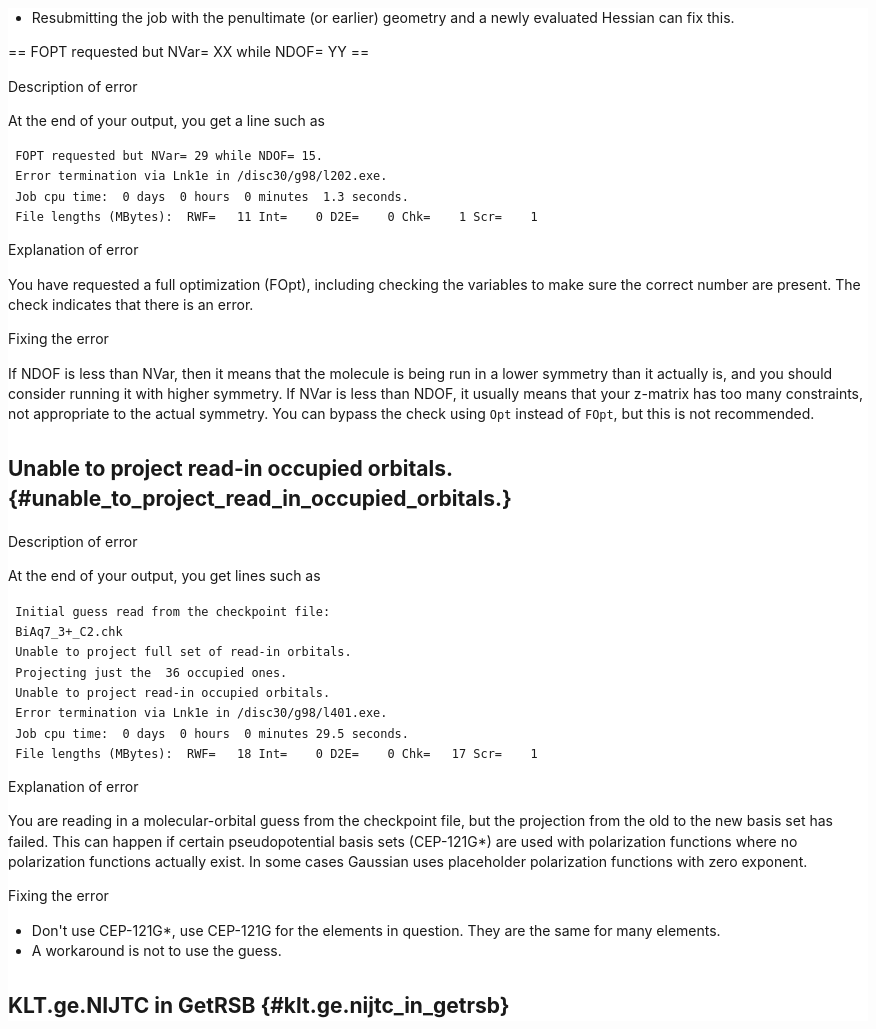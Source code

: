- Resubmitting the job with the penultimate (or earlier) geometry and a newly evaluated Hessian can fix this.

== FOPT requested but NVar= XX while NDOF= YY ==

Description of error

At the end of your output, you get a line such as

     FOPT requested but NVar= 29 while NDOF= 15.
     Error termination via Lnk1e in /disc30/g98/l202.exe.
     Job cpu time:  0 days  0 hours  0 minutes  1.3 seconds.
     File lengths (MBytes):  RWF=   11 Int=    0 D2E=    0 Chk=    1 Scr=    1

Explanation of error

You have requested a full optimization (FOpt), including checking the variables to make sure the correct number are present. The check indicates that there is an error.

Fixing the error

If NDOF is less than NVar, then it means that the molecule is being run in a lower symmetry than it actually is, and you should consider running it with higher symmetry. If NVar is less than NDOF, it usually means that your z-matrix has too many constraints, not appropriate to the actual symmetry. You can bypass the check using `Opt` instead of `FOpt`, but this is not recommended.

## Unable to project read-in occupied orbitals. {#unable_to_project_read_in_occupied_orbitals.}

Description of error

At the end of your output, you get lines such as

     Initial guess read from the checkpoint file:
     BiAq7_3+_C2.chk
     Unable to project full set of read-in orbitals.
     Projecting just the  36 occupied ones.
     Unable to project read-in occupied orbitals.
     Error termination via Lnk1e in /disc30/g98/l401.exe.
     Job cpu time:  0 days  0 hours  0 minutes 29.5 seconds.
     File lengths (MBytes):  RWF=   18 Int=    0 D2E=    0 Chk=   17 Scr=    1

Explanation of error

You are reading in a molecular-orbital guess from the checkpoint file, but the projection from the old to the new basis set has failed. This can happen if certain pseudopotential basis sets (CEP-121G\*) are used with polarization functions where no polarization functions actually exist. In some cases Gaussian uses placeholder polarization functions with zero exponent.

Fixing the error

- Don\'t use CEP-121G\*, use CEP-121G for the elements in question. They are the same for many elements.
- A workaround is not to use the guess.

## KLT.ge.NIJTC in GetRSB {#klt.ge.nijtc_in_getrsb}
